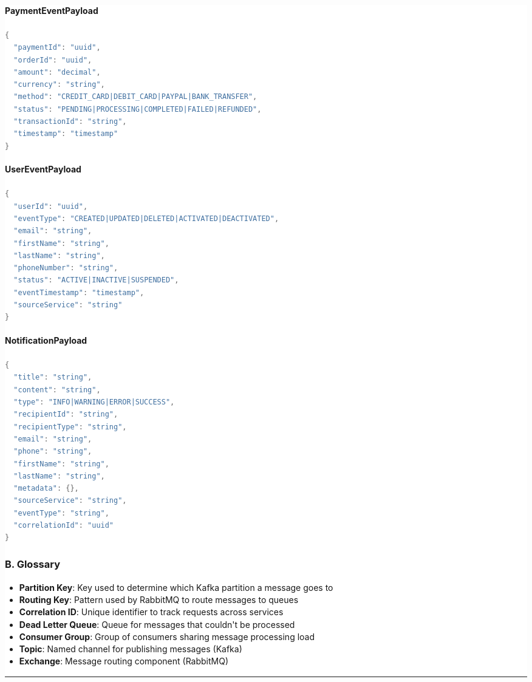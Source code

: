 #### PaymentEventPayload
```java
{
  "paymentId": "uuid",
  "orderId": "uuid",
  "amount": "decimal",
  "currency": "string",
  "method": "CREDIT_CARD|DEBIT_CARD|PAYPAL|BANK_TRANSFER",
  "status": "PENDING|PROCESSING|COMPLETED|FAILED|REFUNDED",
  "transactionId": "string",
  "timestamp": "timestamp"
}
```

#### UserEventPayload

```java
{
  "userId": "uuid",
  "eventType": "CREATED|UPDATED|DELETED|ACTIVATED|DEACTIVATED",
  "email": "string",
  "firstName": "string",
  "lastName": "string",
  "phoneNumber": "string",
  "status": "ACTIVE|INACTIVE|SUSPENDED",
  "eventTimestamp": "timestamp",
  "sourceService": "string"
}
```

#### NotificationPayload

```java
{
  "title": "string",
  "content": "string",
  "type": "INFO|WARNING|ERROR|SUCCESS",
  "recipientId": "string",
  "recipientType": "string",
  "email": "string",
  "phone": "string",
  "firstName": "string",
  "lastName": "string",
  "metadata": {},
  "sourceService": "string",
  "eventType": "string",
  "correlationId": "uuid"
}
```

### B. Glossary

- **Partition Key**: Key used to determine which Kafka partition a message goes to
- **Routing Key**: Pattern used by RabbitMQ to route messages to queues
- **Correlation ID**: Unique identifier to track requests across services
- **Dead Letter Queue**: Queue for messages that couldn't be processed
- **Consumer Group**: Group of consumers sharing message processing load
- **Topic**: Named channel for publishing messages (Kafka)
- **Exchange**: Message routing component (RabbitMQ)

---